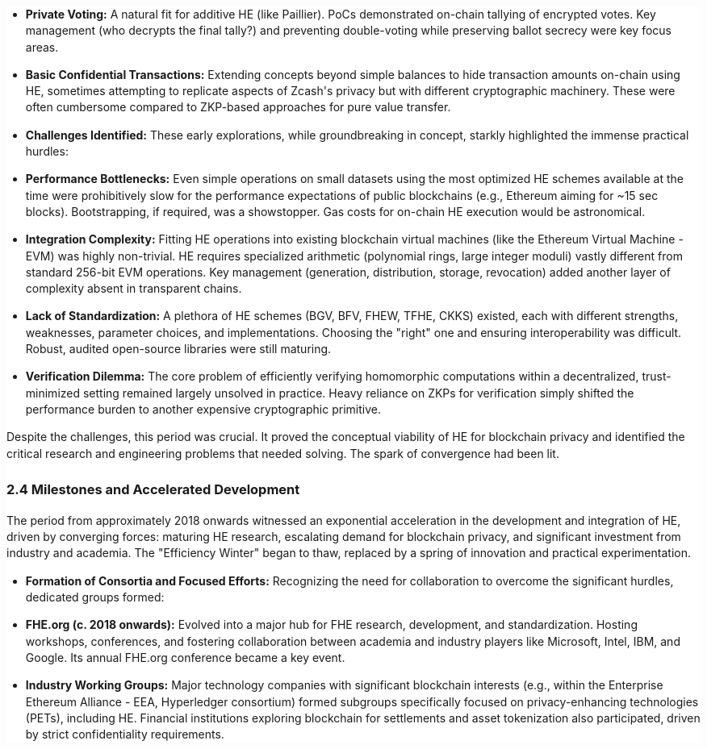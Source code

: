 *   **Private Voting:** A natural fit for additive HE (like Paillier). PoCs demonstrated on-chain tallying of encrypted votes. Key management (who decrypts the final tally?) and preventing double-voting while preserving ballot secrecy were key focus areas.

*   **Basic Confidential Transactions:** Extending concepts beyond simple balances to hide transaction amounts on-chain using HE, sometimes attempting to replicate aspects of Zcash's privacy but with different cryptographic machinery. These were often cumbersome compared to ZKP-based approaches for pure value transfer.

*   **Challenges Identified:** These early explorations, while groundbreaking in concept, starkly highlighted the immense practical hurdles:

*   **Performance Bottlenecks:** Even simple operations on small datasets using the most optimized HE schemes available at the time were prohibitively slow for the performance expectations of public blockchains (e.g., Ethereum aiming for ~15 sec blocks). Bootstrapping, if required, was a showstopper. Gas costs for on-chain HE execution would be astronomical.

*   **Integration Complexity:** Fitting HE operations into existing blockchain virtual machines (like the Ethereum Virtual Machine - EVM) was highly non-trivial. HE requires specialized arithmetic (polynomial rings, large integer moduli) vastly different from standard 256-bit EVM operations. Key management (generation, distribution, storage, revocation) added another layer of complexity absent in transparent chains.

*   **Lack of Standardization:** A plethora of HE schemes (BGV, BFV, FHEW, TFHE, CKKS) existed, each with different strengths, weaknesses, parameter choices, and implementations. Choosing the "right" one and ensuring interoperability was difficult. Robust, audited open-source libraries were still maturing.

*   **Verification Dilemma:** The core problem of efficiently verifying homomorphic computations within a decentralized, trust-minimized setting remained largely unsolved in practice. Heavy reliance on ZKPs for verification simply shifted the performance burden to another expensive cryptographic primitive.

Despite the challenges, this period was crucial. It proved the conceptual viability of HE for blockchain privacy and identified the critical research and engineering problems that needed solving. The spark of convergence had been lit.

### 2.4 Milestones and Accelerated Development

The period from approximately 2018 onwards witnessed an exponential acceleration in the development and integration of HE, driven by converging forces: maturing HE research, escalating demand for blockchain privacy, and significant investment from industry and academia. The "Efficiency Winter" began to thaw, replaced by a spring of innovation and practical experimentation.

*   **Formation of Consortia and Focused Efforts:** Recognizing the need for collaboration to overcome the significant hurdles, dedicated groups formed:

*   **FHE.org (c. 2018 onwards):** Evolved into a major hub for FHE research, development, and standardization. Hosting workshops, conferences, and fostering collaboration between academia and industry players like Microsoft, Intel, IBM, and Google. Its annual FHE.org conference became a key event.

*   **Industry Working Groups:** Major technology companies with significant blockchain interests (e.g., within the Enterprise Ethereum Alliance - EEA, Hyperledger consortium) formed subgroups specifically focused on privacy-enhancing technologies (PETs), including HE. Financial institutions exploring blockchain for settlements and asset tokenization also participated, driven by strict confidentiality requirements.
